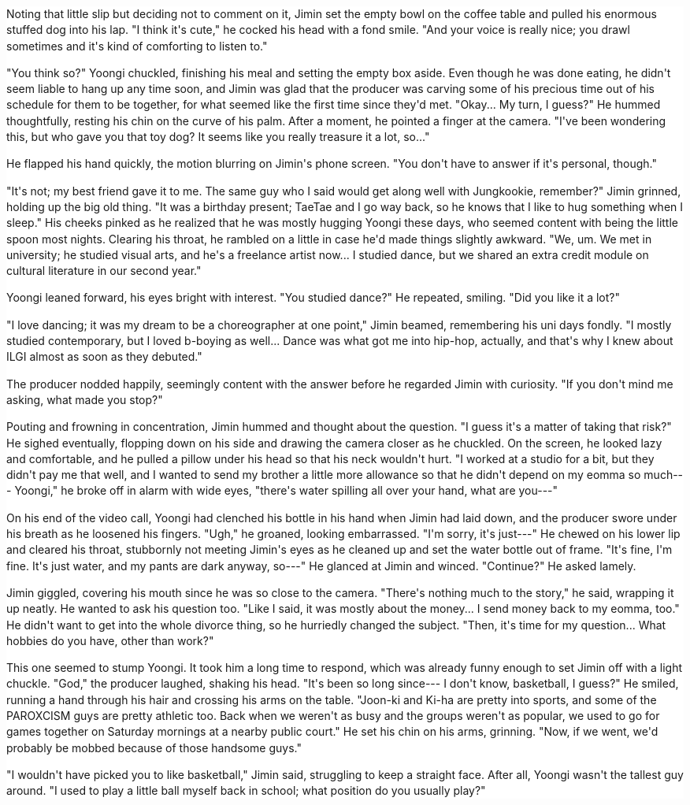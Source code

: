 <p class="text">Noting that little slip but deciding not to comment on it, Jimin set the empty bowl on the coffee table and pulled his enormous stuffed dog into his lap. "I think it's cute," he cocked his head with a fond smile. "And your voice is really nice; you drawl sometimes and it's kind of comforting to listen to."</p>
<p class="text">"You think so?" Yoongi chuckled, finishing his meal and setting the empty box aside. Even though he was done eating, he didn't seem liable to hang up any time soon, and Jimin was glad that the producer was carving some of his precious time out of his schedule for them to be together, for what seemed like the first time since they'd met. "Okay... My turn, I guess?" He hummed thoughtfully, resting his chin on the curve of his palm. After a moment, he pointed a finger at the camera. "I've been wondering this, but who gave you that toy dog? It seems like you really treasure it a lot, so..."</p>
<p class="text">He flapped his hand quickly, the motion blurring on Jimin's phone screen. "You don't have to answer if it's personal, though."</p>
<p class="text">"It's not; my best friend gave it to me. The same guy who I said would get along well with Jungkookie, remember?" Jimin grinned, holding up the big old thing. "It was a birthday present; TaeTae and I go way back, so he knows that I like to hug something when I sleep." His cheeks pinked as he realized that he was mostly hugging Yoongi these days, who seemed content with being the little spoon most nights. Clearing his throat, he rambled on a little in case he'd made things slightly awkward. "We, um. We met in university; he studied visual arts, and he's a freelance artist now... I studied dance, but we shared an extra credit module on cultural literature in our second year."</p>
<p class="text">Yoongi leaned forward, his eyes bright with interest. "You studied dance?" He repeated, smiling. "Did you like it a lot?"</p>
<p class="text">"I love dancing; it was my dream to be a choreographer at one point," Jimin beamed, remembering his uni days fondly. "I mostly studied contemporary, but I loved b-boying as well... Dance was what got me into hip-hop, actually, and that's why I knew about ILGI almost as soon as they debuted."</p>
<p class="text">The producer nodded happily, seemingly content with the answer before he regarded Jimin with curiosity. "If you don't mind me asking, what made you stop?"</p>
<p class="text">Pouting and frowning in concentration, Jimin hummed and thought about the question. "I guess it's a matter of taking that risk?" He sighed eventually, flopping down on his side and drawing the camera closer as he chuckled. On the screen, he looked lazy and comfortable, and he pulled a pillow under his head so that his neck wouldn't hurt. "I worked at a studio for a bit, but they didn't pay me that well, and I wanted to send my brother a little more allowance so that he didn't depend on my eomma so much--- Yoongi," he broke off in alarm with wide eyes, "there's water spilling all over your hand, what are you---"</p>
<p class="text">On his end of the video call, Yoongi had clenched his bottle in his hand when Jimin had laid down, and the producer swore under his breath as he loosened his fingers. "Ugh," he groaned, looking embarrassed. "I'm sorry, it's just---" He chewed on his lower lip and cleared his throat, stubbornly not meeting Jimin's eyes as he cleaned up and set the water bottle out of frame. "It's fine, I'm fine. It's just water, and my pants are dark anyway, so---" He glanced at Jimin and winced. "Continue?" He asked lamely.</p>
<p class="text">Jimin giggled, covering his mouth since he was so close to the camera. "There's nothing much to the story," he said, wrapping it up neatly. He wanted to ask his question too. "Like I said, it was mostly about the money... I send money back to my eomma, too." He didn't want to get into the whole divorce thing, so he hurriedly changed the subject. "Then, it's time for my question... What hobbies do you have, other than work?"</p>
<p class="text">This one seemed to stump Yoongi. It took him a long time to respond, which was already funny enough to set Jimin off with a light chuckle. "God," the producer laughed, shaking his head. "It's been so long since--- I don't know, basketball, I guess?" He smiled, running a hand through his hair and crossing his arms on the table. "Joon-ki and Ki-ha are pretty into sports, and some of the PAROXCISM guys are pretty athletic too. Back when we weren't as busy and the groups weren't as popular, we used to go for games together on Saturday mornings at a nearby public court." He set his chin on his arms, grinning. "Now, if we went, we'd probably be mobbed because of those handsome guys."</p>
<p class="text">"I wouldn't have picked you to like basketball," Jimin said, struggling to keep a straight face. After all, Yoongi wasn't the tallest guy around. "I used to play a little ball myself back in school; what position do you usually play?"</p>